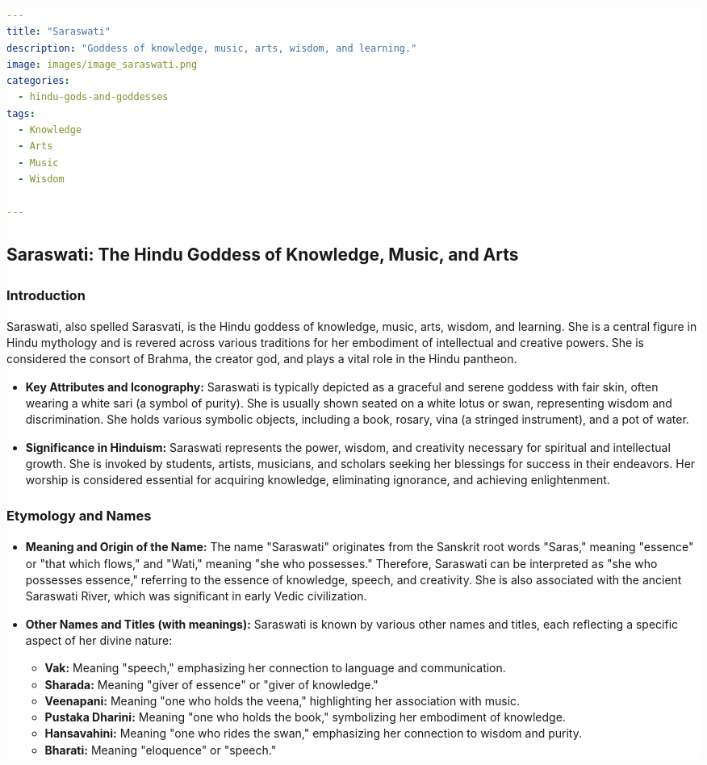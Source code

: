 ```yaml
---
title: "Saraswati"
description: "Goddess of knowledge, music, arts, wisdom, and learning."
image: images/image_saraswati.png
categories:
  - hindu-gods-and-goddesses
tags:
  - Knowledge
  - Arts
  - Music
  - Wisdom

---
```


## Saraswati: The Hindu Goddess of Knowledge, Music, and Arts

### Introduction

Saraswati, also spelled Sarasvati, is the Hindu goddess of knowledge, music, arts, wisdom, and learning. She is a central figure in Hindu mythology and is revered across various traditions for her embodiment of intellectual and creative powers. She is considered the consort of Brahma, the creator god, and plays a vital role in the Hindu pantheon.

* **Key Attributes and Iconography:** Saraswati is typically depicted as a graceful and serene goddess with fair skin, often wearing a white sari (a symbol of purity). She is usually shown seated on a white lotus or swan, representing wisdom and discrimination. She holds various symbolic objects, including a book, rosary, vina (a stringed instrument), and a pot of water.

* **Significance in Hinduism:** Saraswati represents the power, wisdom, and creativity necessary for spiritual and intellectual growth. She is invoked by students, artists, musicians, and scholars seeking her blessings for success in their endeavors. Her worship is considered essential for acquiring knowledge, eliminating ignorance, and achieving enlightenment.

###  Etymology and Names

* **Meaning and Origin of the Name:** The name "Saraswati" originates from the Sanskrit root words "Saras," meaning "essence" or "that which flows," and "Wati," meaning "she who possesses." Therefore, Saraswati can be interpreted as "she who possesses essence," referring to the essence of knowledge, speech, and creativity. She is also associated with the ancient Saraswati River, which was significant in early Vedic civilization.

* **Other Names and Titles (with meanings):** Saraswati is known by various other names and titles, each reflecting a specific aspect of her divine nature:

    *   **Vak:** Meaning "speech," emphasizing her connection to language and communication.
    *   **Sharada:** Meaning "giver of essence" or "giver of knowledge."
    *   **Veenapani:** Meaning "one who holds the veena," highlighting her association with music.
    *   **Pustaka Dharini:** Meaning "one who holds the book," symbolizing her embodiment of knowledge.
    *   **Hansavahini:** Meaning "one who rides the swan," emphasizing her connection to wisdom and purity.
    *   **Bharati:** Meaning "eloquence" or "speech."

